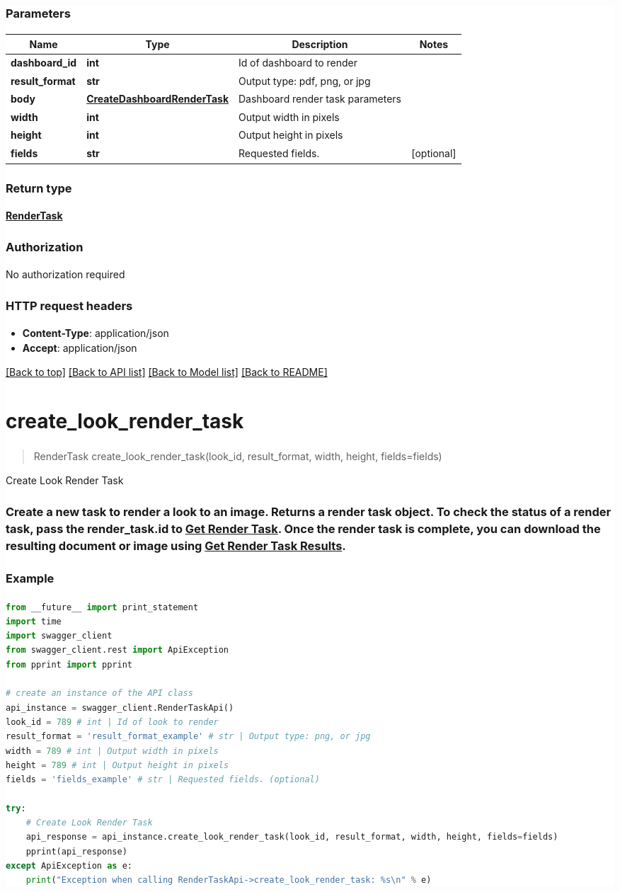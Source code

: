 ### Parameters

Name | Type | Description  | Notes
------------- | ------------- | ------------- | -------------
 **dashboard_id** | **int**| Id of dashboard to render | 
 **result_format** | **str**| Output type: pdf, png, or jpg | 
 **body** | [**CreateDashboardRenderTask**](CreateDashboardRenderTask.md)| Dashboard render task parameters | 
 **width** | **int**| Output width in pixels | 
 **height** | **int**| Output height in pixels | 
 **fields** | **str**| Requested fields. | [optional] 

### Return type

[**RenderTask**](RenderTask.md)

### Authorization

No authorization required

### HTTP request headers

 - **Content-Type**: application/json
 - **Accept**: application/json

[[Back to top]](#) [[Back to API list]](../README.md#documentation-for-api-endpoints) [[Back to Model list]](../README.md#documentation-for-models) [[Back to README]](../README.md)

# **create_look_render_task**
> RenderTask create_look_render_task(look_id, result_format, width, height, fields=fields)

Create Look Render Task

### Create a new task to render a look to an image.  Returns a render task object. To check the status of a render task, pass the render_task.id to [Get Render Task](#!/RenderTask/get_render_task). Once the render task is complete, you can download the resulting document or image using [Get Render Task Results](#!/RenderTask/get_render_task_results).  

### Example 
```python
from __future__ import print_statement
import time
import swagger_client
from swagger_client.rest import ApiException
from pprint import pprint

# create an instance of the API class
api_instance = swagger_client.RenderTaskApi()
look_id = 789 # int | Id of look to render
result_format = 'result_format_example' # str | Output type: png, or jpg
width = 789 # int | Output width in pixels
height = 789 # int | Output height in pixels
fields = 'fields_example' # str | Requested fields. (optional)

try: 
    # Create Look Render Task
    api_response = api_instance.create_look_render_task(look_id, result_format, width, height, fields=fields)
    pprint(api_response)
except ApiException as e:
    print("Exception when calling RenderTaskApi->create_look_render_task: %s\n" % e)
```